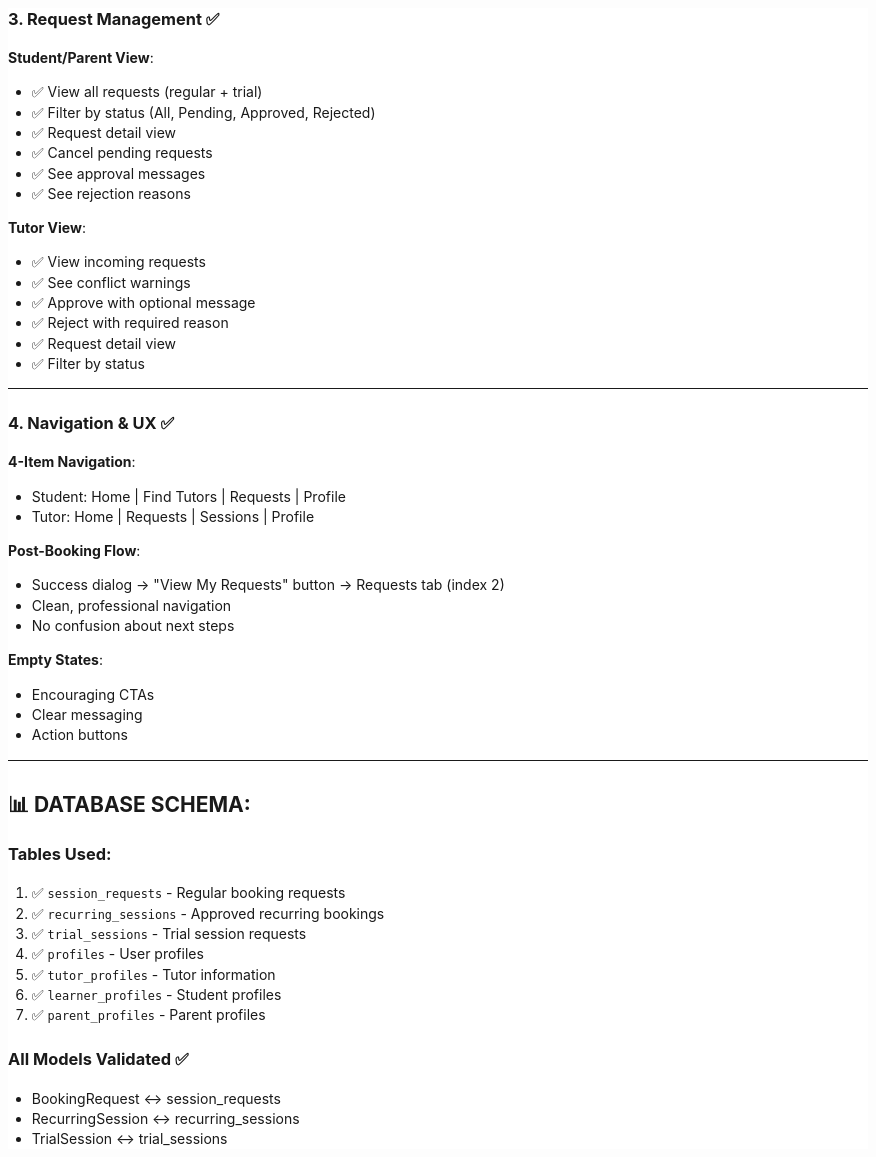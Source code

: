 
### **3. Request Management** ✅

**Student/Parent View**:
- ✅ View all requests (regular + trial)
- ✅ Filter by status (All, Pending, Approved, Rejected)
- ✅ Request detail view
- ✅ Cancel pending requests
- ✅ See approval messages
- ✅ See rejection reasons

**Tutor View**:
- ✅ View incoming requests
- ✅ See conflict warnings
- ✅ Approve with optional message
- ✅ Reject with required reason
- ✅ Request detail view
- ✅ Filter by status

---

### **4. Navigation & UX** ✅

**4-Item Navigation**:
- Student: Home | Find Tutors | Requests | Profile
- Tutor: Home | Requests | Sessions | Profile

**Post-Booking Flow**:
- Success dialog → "View My Requests" button → Requests tab (index 2)
- Clean, professional navigation
- No confusion about next steps

**Empty States**:
- Encouraging CTAs
- Clear messaging
- Action buttons

---

## 📊 **DATABASE SCHEMA:**

### **Tables Used:**
1. ✅ `session_requests` - Regular booking requests
2. ✅ `recurring_sessions` - Approved recurring bookings
3. ✅ `trial_sessions` - Trial session requests
4. ✅ `profiles` - User profiles
5. ✅ `tutor_profiles` - Tutor information
6. ✅ `learner_profiles` - Student profiles
7. ✅ `parent_profiles` - Parent profiles

### **All Models Validated** ✅
- BookingRequest ↔ session_requests
- RecurringSession ↔ recurring_sessions
- TrialSession ↔ trial_sessions
